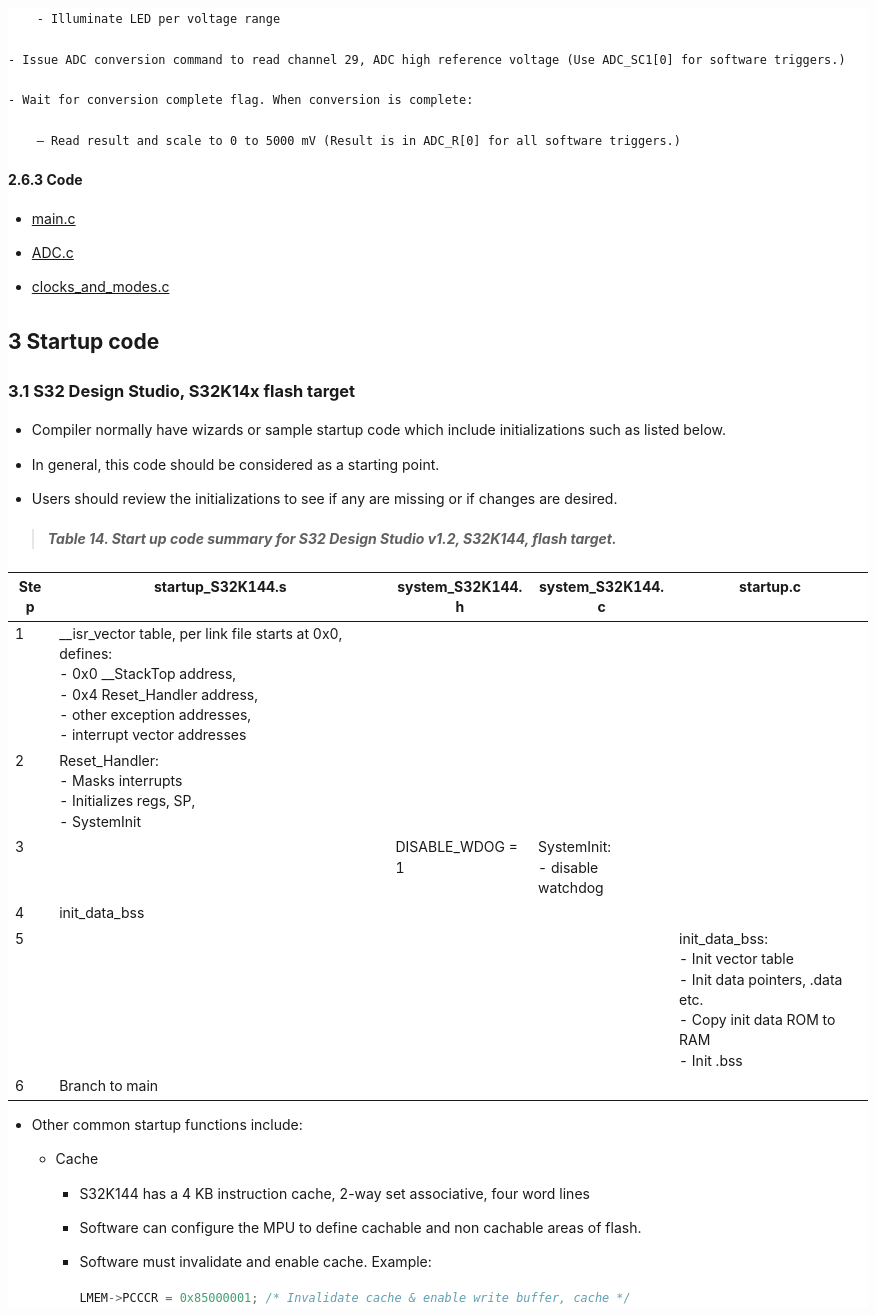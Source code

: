         - Illuminate LED per voltage range

    - Issue ADC conversion command to read channel 29, ADC high reference voltage (Use ADC_SC1[0] for software triggers.)

    - Wait for conversion complete flag. When conversion is complete:

        – Read result and scale to 0 to 5000 mV (Result is in ADC_R[0] for all software triggers.)

#### 2.6.3 Code

- [main.c](ADC/main.c)

- [ADC.c](ADC/ADC.c)

- [clocks_and_modes.c](clocks_and_modes.c)

## 3 Startup code

### 3.1 S32 Design Studio, S32K14x flash target

- Compiler normally have wizards or sample startup code which include initializations such as listed below.

- In general, this code should be considered as a starting point.

- Users should review the initializations to see if any are missing or if changes are desired.

> ##### Table 14. Start up code summary for S32 Design Studio v1.2, S32K144, flash target.
>
|Step|startup_S32K144.s|system_S32K144.h|system_S32K144.c|startup.c|
|-|-|-|-|-|
|1|__isr_vector table, per link file starts at 0x0, defines:<br>- 0x0 __StackTop address,<br>- 0x4 Reset_Handler address,<br>- other exception addresses,<br>- interrupt vector addresses||||
|2|Reset_Handler:<br>- Masks interrupts<br>- Initializes regs, SP,<br>- SystemInit||||
|3||DISABLE_WDOG = 1|SystemInit:<br>- disable watchdog||
|4|init_data_bss||||
|5||||init_data_bss:<br>- Init vector table<br>- Init data pointers, .data etc.<br>- Copy init data ROM to RAM<br>- Init .bss|
|6|Branch to main||||

- Other common startup functions include:

    - Cache

        - S32K144 has a 4 KB instruction cache, 2-way set associative, four word lines

        - Software can configure the MPU to define cachable and non cachable areas of flash.

        - Software must invalidate and enable cache. Example:

            ```c
            LMEM->PCCCR = 0x85000001; /* Invalidate cache & enable write buffer, cache */
            ```


[^1]: Big Endian addresses have the least significant bit =1 for ARM™ Thumb architecture. For ease of reading vector addresses, this bit has been set to zero in this column.